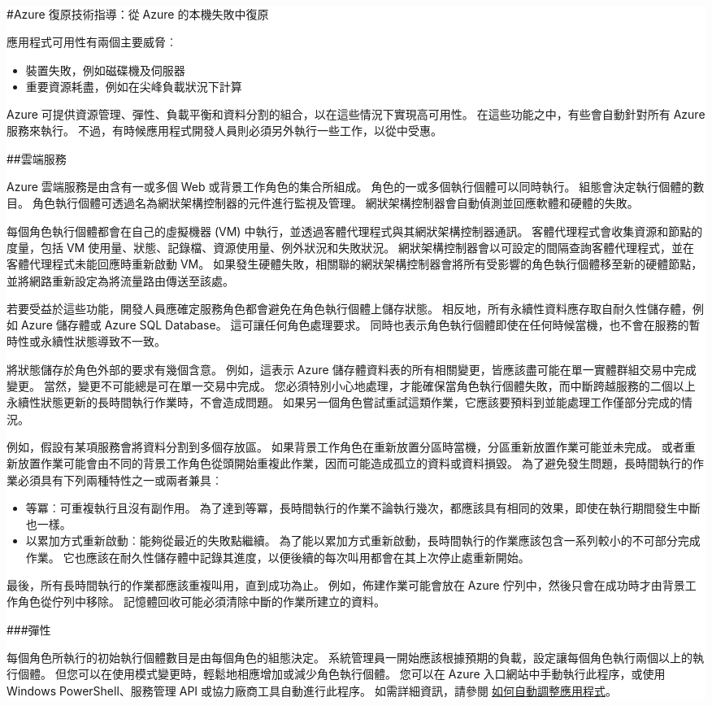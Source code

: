 <properties
   pageTitle="技術指導：從 Azure 的本機失敗中復原 | Microsoft Azure"
   description="了解和設計復原性、高可用性、容錯的應用程式及規劃災害復原 (著重於 Azure 內的本機失敗) 的相關文章。"
   services=""
   documentationCenter="na"
   authors="adamglick"
   manager="saladki"
   editor=""/>

<tags
   ms.service="resiliency"
   ms.devlang="na"
   ms.topic="article"
   ms.tgt_pltfrm="na"
   ms.workload="na"
   ms.date="08/18/2016"
   ms.author="aglick"/>


#<a name="azure-resiliency-technical-guidance:-recovery-from-local-failures-in-azure"></a>Azure 復原技術指導：從 Azure 的本機失敗中復原

應用程式可用性有兩個主要威脅︰

* 裝置失敗，例如磁碟機及伺服器
* 重要資源耗盡，例如在尖峰負載狀況下計算

Azure 可提供資源管理、彈性、負載平衡和資料分割的組合，以在這些情況下實現高可用性。 在這些功能之中，有些會自動針對所有 Azure 服務來執行。 不過，有時候應用程式開發人員則必須另外執行一些工作，以從中受惠。

##<a name="cloud-services"></a>雲端服務

Azure 雲端服務是由含有一或多個 Web 或背景工作角色的集合所組成。 角色的一或多個執行個體可以同時執行。 組態會決定執行個體的數目。 角色執行個體可透過名為網狀架構控制器的元件進行監視及管理。 網狀架構控制器會自動偵測並回應軟體和硬體的失敗。

每個角色執行個體都會在自己的虛擬機器 (VM) 中執行，並透過客體代理程式與其網狀架構控制器通訊。 客體代理程式會收集資源和節點的度量，包括 VM 使用量、狀態、記錄檔、資源使用量、例外狀況和失敗狀況。 網狀架構控制器會以可設定的間隔查詢客體代理程式，並在客體代理程式未能回應時重新啟動 VM。 如果發生硬體失敗，相關聯的網狀架構控制器會將所有受影響的角色執行個體移至新的硬體節點，並將網路重新設定為將流量路由傳送至該處。

若要受益於這些功能，開發人員應確定服務角色都會避免在角色執行個體上儲存狀態。 相反地，所有永續性資料應存取自耐久性儲存體，例如 Azure 儲存體或 Azure SQL Database。 這可讓任何角色處理要求。 同時也表示角色執行個體即使在任何時候當機，也不會在服務的暫時性或永續性狀態導致不一致。

將狀態儲存於角色外部的要求有幾個含意。 例如，這表示 Azure 儲存體資料表的所有相關變更，皆應該盡可能在單一實體群組交易中完成變更。 當然，變更不可能總是可在單一交易中完成。 您必須特別小心地處理，才能確保當角色執行個體失敗，而中斷跨越服務的二個以上永續性狀態更新的長時間執行作業時，不會造成問題。 如果另一個角色嘗試重試這類作業，它應該要預料到並能處理工作僅部分完成的情況。

例如，假設有某項服務會將資料分割到多個存放區。 如果背景工作角色在重新放置分區時當機，分區重新放置作業可能並未完成。 或者重新放置作業可能會由不同的背景工作角色從頭開始重複此作業，因而可能造成孤立的資料或資料損毀。 為了避免發生問題，長時間執行的作業必須具有下列兩種特性之一或兩者兼具︰

 * 等冪︰可重複執行且沒有副作用。 為了達到等冪，長時間執行的作業不論執行幾次，都應該具有相同的效果，即使在執行期間發生中斷也一樣。
 * 以累加方式重新啟動︰能夠從最近的失敗點繼續。 為了能以累加方式重新啟動，長時間執行的作業應該包含一系列較小的不可部分完成作業。 它也應該在耐久性儲存體中記錄其進度，以便後續的每次叫用都會在其上次停止處重新開始。

最後，所有長時間執行的作業都應該重複叫用，直到成功為止。 例如，佈建作業可能會放在 Azure 佇列中，然後只會在成功時才由背景工作角色從佇列中移除。 記憶體回收可能必須清除中斷的作業所建立的資料。

###<a name="elasticity"></a>彈性

每個角色所執行的初始執行個體數目是由每個角色的組態決定。 系統管理員一開始應該根據預期的負載，設定讓每個角色執行兩個以上的執行個體。 但您可以在使用模式變更時，輕鬆地相應增加或減少角色執行個體。 您可以在 Azure 入口網站中手動執行此程序，或使用 Windows PowerShell、服務管理 API 或協力廠商工具自動進行此程序。 如需詳細資訊，請參閱 [如何自動調整應用程式](../cloud-services/cloud-services-how-to-scale.md)。
